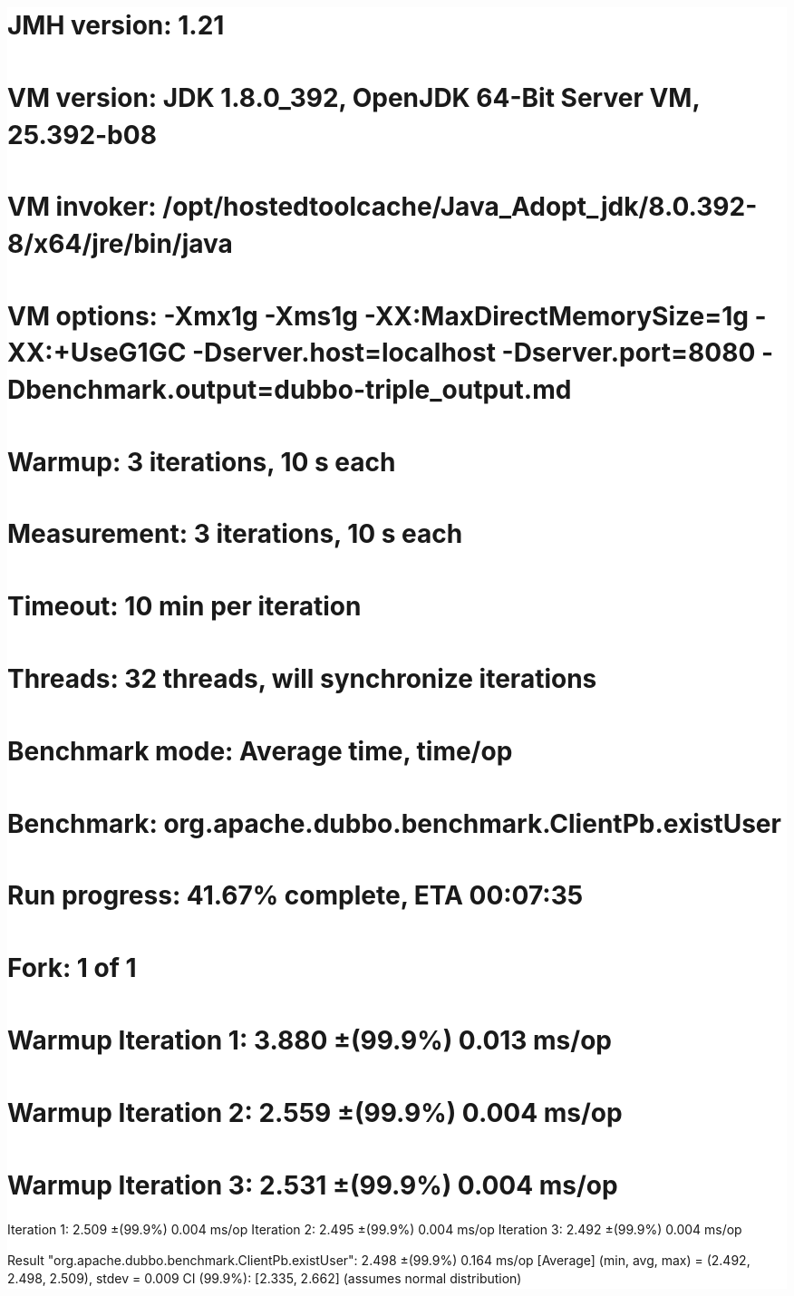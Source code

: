 
# JMH version: 1.21
# VM version: JDK 1.8.0_392, OpenJDK 64-Bit Server VM, 25.392-b08
# VM invoker: /opt/hostedtoolcache/Java_Adopt_jdk/8.0.392-8/x64/jre/bin/java
# VM options: -Xmx1g -Xms1g -XX:MaxDirectMemorySize=1g -XX:+UseG1GC -Dserver.host=localhost -Dserver.port=8080 -Dbenchmark.output=dubbo-triple_output.md
# Warmup: 3 iterations, 10 s each
# Measurement: 3 iterations, 10 s each
# Timeout: 10 min per iteration
# Threads: 32 threads, will synchronize iterations
# Benchmark mode: Average time, time/op
# Benchmark: org.apache.dubbo.benchmark.ClientPb.existUser

# Run progress: 41.67% complete, ETA 00:07:35
# Fork: 1 of 1
# Warmup Iteration   1: 3.880 ±(99.9%) 0.013 ms/op
# Warmup Iteration   2: 2.559 ±(99.9%) 0.004 ms/op
# Warmup Iteration   3: 2.531 ±(99.9%) 0.004 ms/op
Iteration   1: 2.509 ±(99.9%) 0.004 ms/op
Iteration   2: 2.495 ±(99.9%) 0.004 ms/op
Iteration   3: 2.492 ±(99.9%) 0.004 ms/op


Result "org.apache.dubbo.benchmark.ClientPb.existUser":
  2.498 ±(99.9%) 0.164 ms/op [Average]
  (min, avg, max) = (2.492, 2.498, 2.509), stdev = 0.009
  CI (99.9%): [2.335, 2.662] (assumes normal distribution)
